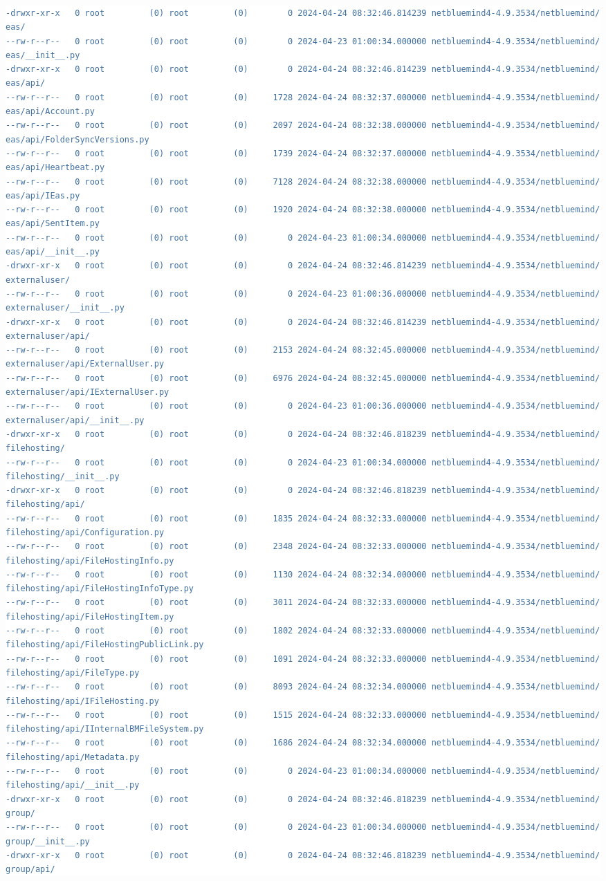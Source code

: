 ```diff
-drwxr-xr-x   0 root         (0) root         (0)        0 2024-04-24 08:32:46.814239 netbluemind4-4.9.3534/netbluemind/eas/
--rw-r--r--   0 root         (0) root         (0)        0 2024-04-23 01:00:34.000000 netbluemind4-4.9.3534/netbluemind/eas/__init__.py
-drwxr-xr-x   0 root         (0) root         (0)        0 2024-04-24 08:32:46.814239 netbluemind4-4.9.3534/netbluemind/eas/api/
--rw-r--r--   0 root         (0) root         (0)     1728 2024-04-24 08:32:37.000000 netbluemind4-4.9.3534/netbluemind/eas/api/Account.py
--rw-r--r--   0 root         (0) root         (0)     2097 2024-04-24 08:32:38.000000 netbluemind4-4.9.3534/netbluemind/eas/api/FolderSyncVersions.py
--rw-r--r--   0 root         (0) root         (0)     1739 2024-04-24 08:32:37.000000 netbluemind4-4.9.3534/netbluemind/eas/api/Heartbeat.py
--rw-r--r--   0 root         (0) root         (0)     7128 2024-04-24 08:32:38.000000 netbluemind4-4.9.3534/netbluemind/eas/api/IEas.py
--rw-r--r--   0 root         (0) root         (0)     1920 2024-04-24 08:32:38.000000 netbluemind4-4.9.3534/netbluemind/eas/api/SentItem.py
--rw-r--r--   0 root         (0) root         (0)        0 2024-04-23 01:00:34.000000 netbluemind4-4.9.3534/netbluemind/eas/api/__init__.py
-drwxr-xr-x   0 root         (0) root         (0)        0 2024-04-24 08:32:46.814239 netbluemind4-4.9.3534/netbluemind/externaluser/
--rw-r--r--   0 root         (0) root         (0)        0 2024-04-23 01:00:36.000000 netbluemind4-4.9.3534/netbluemind/externaluser/__init__.py
-drwxr-xr-x   0 root         (0) root         (0)        0 2024-04-24 08:32:46.814239 netbluemind4-4.9.3534/netbluemind/externaluser/api/
--rw-r--r--   0 root         (0) root         (0)     2153 2024-04-24 08:32:45.000000 netbluemind4-4.9.3534/netbluemind/externaluser/api/ExternalUser.py
--rw-r--r--   0 root         (0) root         (0)     6976 2024-04-24 08:32:45.000000 netbluemind4-4.9.3534/netbluemind/externaluser/api/IExternalUser.py
--rw-r--r--   0 root         (0) root         (0)        0 2024-04-23 01:00:36.000000 netbluemind4-4.9.3534/netbluemind/externaluser/api/__init__.py
-drwxr-xr-x   0 root         (0) root         (0)        0 2024-04-24 08:32:46.818239 netbluemind4-4.9.3534/netbluemind/filehosting/
--rw-r--r--   0 root         (0) root         (0)        0 2024-04-23 01:00:34.000000 netbluemind4-4.9.3534/netbluemind/filehosting/__init__.py
-drwxr-xr-x   0 root         (0) root         (0)        0 2024-04-24 08:32:46.818239 netbluemind4-4.9.3534/netbluemind/filehosting/api/
--rw-r--r--   0 root         (0) root         (0)     1835 2024-04-24 08:32:33.000000 netbluemind4-4.9.3534/netbluemind/filehosting/api/Configuration.py
--rw-r--r--   0 root         (0) root         (0)     2348 2024-04-24 08:32:33.000000 netbluemind4-4.9.3534/netbluemind/filehosting/api/FileHostingInfo.py
--rw-r--r--   0 root         (0) root         (0)     1130 2024-04-24 08:32:34.000000 netbluemind4-4.9.3534/netbluemind/filehosting/api/FileHostingInfoType.py
--rw-r--r--   0 root         (0) root         (0)     3011 2024-04-24 08:32:33.000000 netbluemind4-4.9.3534/netbluemind/filehosting/api/FileHostingItem.py
--rw-r--r--   0 root         (0) root         (0)     1802 2024-04-24 08:32:33.000000 netbluemind4-4.9.3534/netbluemind/filehosting/api/FileHostingPublicLink.py
--rw-r--r--   0 root         (0) root         (0)     1091 2024-04-24 08:32:33.000000 netbluemind4-4.9.3534/netbluemind/filehosting/api/FileType.py
--rw-r--r--   0 root         (0) root         (0)     8093 2024-04-24 08:32:34.000000 netbluemind4-4.9.3534/netbluemind/filehosting/api/IFileHosting.py
--rw-r--r--   0 root         (0) root         (0)     1515 2024-04-24 08:32:33.000000 netbluemind4-4.9.3534/netbluemind/filehosting/api/IInternalBMFileSystem.py
--rw-r--r--   0 root         (0) root         (0)     1686 2024-04-24 08:32:34.000000 netbluemind4-4.9.3534/netbluemind/filehosting/api/Metadata.py
--rw-r--r--   0 root         (0) root         (0)        0 2024-04-23 01:00:34.000000 netbluemind4-4.9.3534/netbluemind/filehosting/api/__init__.py
-drwxr-xr-x   0 root         (0) root         (0)        0 2024-04-24 08:32:46.818239 netbluemind4-4.9.3534/netbluemind/group/
--rw-r--r--   0 root         (0) root         (0)        0 2024-04-23 01:00:34.000000 netbluemind4-4.9.3534/netbluemind/group/__init__.py
-drwxr-xr-x   0 root         (0) root         (0)        0 2024-04-24 08:32:46.818239 netbluemind4-4.9.3534/netbluemind/group/api/
```